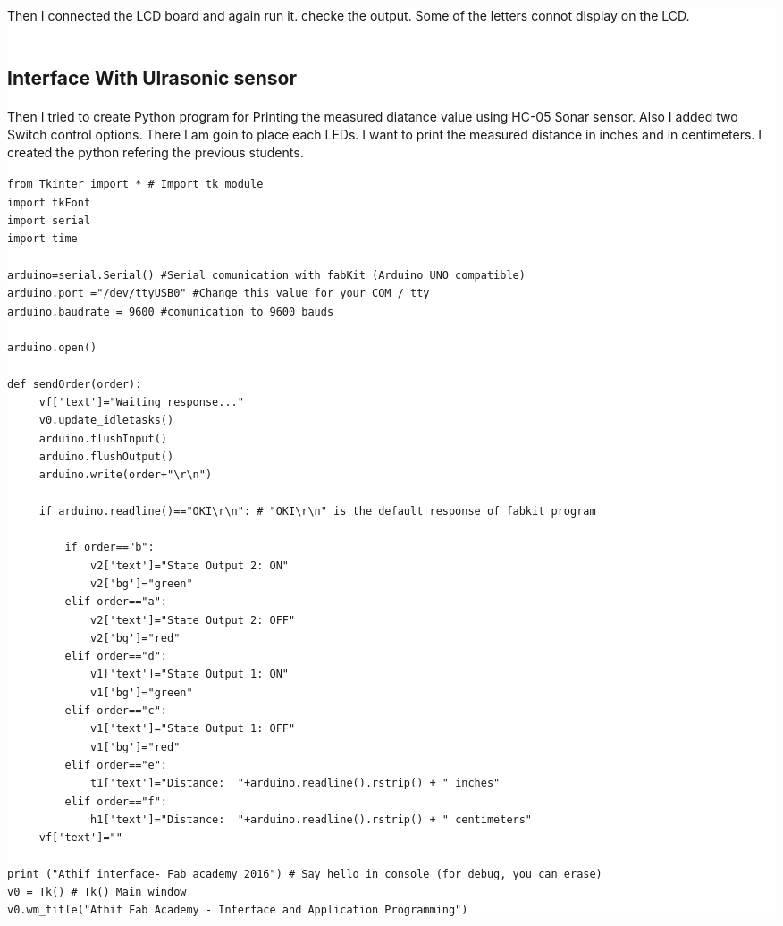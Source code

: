 
Then I connected the LCD board  and again run it. checke the output. Some of the letters connot display on the LCD.


<video width="720" height="420" controls="">
           <source src="gif/w16/interface1.mp4" type="video/mp4">
           Your browser does not support the video tag.
           </video>



-------





## Interface With Ulrasonic sensor

Then I tried to create Python program for Printing the measured diatance value using HC-05 Sonar sensor. Also I added two Switch control options. There I am goin to place each LEDs. I want to print the measured distance in inches and in centimeters. I created the python refering the previous students.



```
from Tkinter import * # Import tk module
import tkFont
import serial
import time

arduino=serial.Serial() #Serial comunication with fabKit (Arduino UNO compatible)
arduino.port ="/dev/ttyUSB0" #Change this value for your COM / tty
arduino.baudrate = 9600 #comunication to 9600 bauds

arduino.open()

def sendOrder(order):
     vf['text']="Waiting response..."
     v0.update_idletasks()
     arduino.flushInput()
     arduino.flushOutput()
     arduino.write(order+"\r\n")

     if arduino.readline()=="OKI\r\n": # "OKI\r\n" is the default response of fabkit program

         if order=="b":
             v2['text']="State Output 2: ON"
             v2['bg']="green"
         elif order=="a":
             v2['text']="State Output 2: OFF"
             v2['bg']="red"
         elif order=="d":
             v1['text']="State Output 1: ON"
             v1['bg']="green"
         elif order=="c":
             v1['text']="State Output 1: OFF"
             v1['bg']="red"
         elif order=="e":
             t1['text']="Distance:  "+arduino.readline().rstrip() + " inches"
         elif order=="f":
             h1['text']="Distance:  "+arduino.readline().rstrip() + " centimeters"
     vf['text']=""

print ("Athif interface- Fab academy 2016") # Say hello in console (for debug, you can erase)
v0 = Tk() # Tk() Main window
v0.wm_title("Athif Fab Academy - Interface and Application Programming")
```